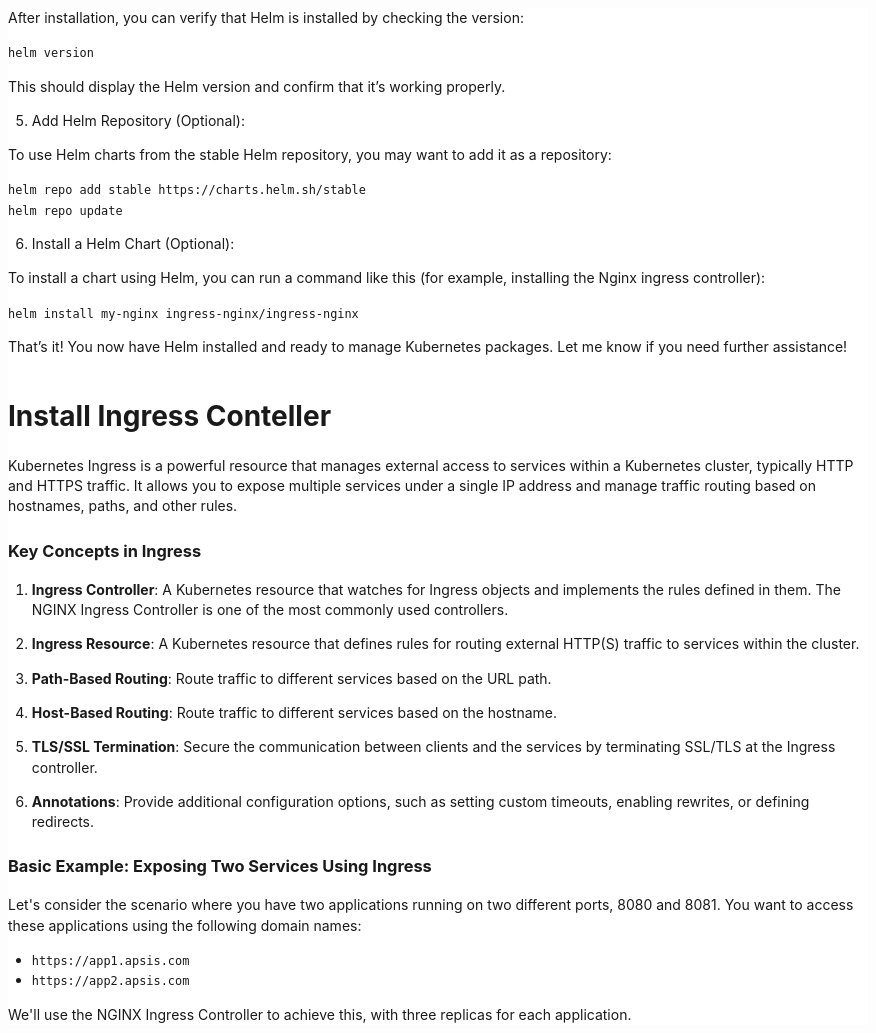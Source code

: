 After installation, you can verify that Helm is installed by checking the version:
```
helm version
```
This should display the Helm version and confirm that it’s working properly.

5. Add Helm Repository (Optional):

To use Helm charts from the stable Helm repository, you may want to add it as a repository:
```
helm repo add stable https://charts.helm.sh/stable
helm repo update
```
6. Install a Helm Chart (Optional):

To install a chart using Helm, you can run a command like this (for example, installing the Nginx ingress controller):
```
helm install my-nginx ingress-nginx/ingress-nginx
```
That’s it! You now have Helm installed and ready to manage Kubernetes packages. Let me know if you need further assistance!


# Install Ingress Conteller
Kubernetes Ingress is a powerful resource that manages external access to services within a Kubernetes cluster, typically HTTP and HTTPS traffic. It allows you to expose multiple services under a single IP address and manage traffic routing based on hostnames, paths, and other rules.

### Key Concepts in Ingress

1. **Ingress Controller**: A Kubernetes resource that watches for Ingress objects and implements the rules defined in them. The NGINX Ingress Controller is one of the most commonly used controllers.

2. **Ingress Resource**: A Kubernetes resource that defines rules for routing external HTTP(S) traffic to services within the cluster.

3. **Path-Based Routing**: Route traffic to different services based on the URL path.

4. **Host-Based Routing**: Route traffic to different services based on the hostname.

5. **TLS/SSL Termination**: Secure the communication between clients and the services by terminating SSL/TLS at the Ingress controller.

6. **Annotations**: Provide additional configuration options, such as setting custom timeouts, enabling rewrites, or defining redirects.

### Basic Example: Exposing Two Services Using Ingress

Let's consider the scenario where you have two applications running on two different ports, 8080 and 8081. You want to access these applications using the following domain names:
- `https://app1.apsis.com`
- `https://app2.apsis.com`

We'll use the NGINX Ingress Controller to achieve this, with three replicas for each application.
